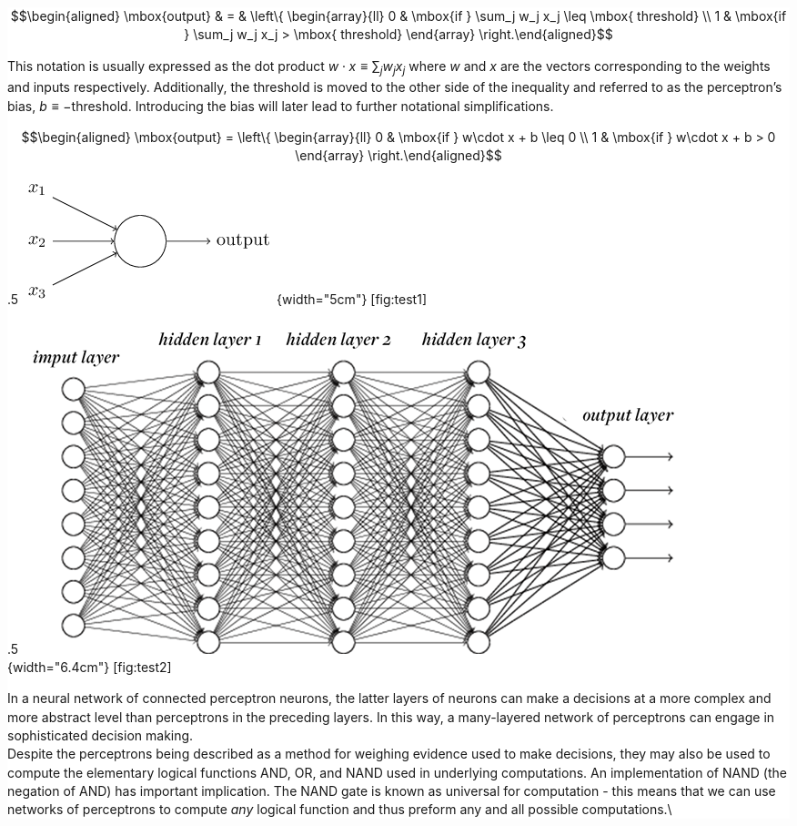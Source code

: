 $$\begin{aligned}
  \mbox{output} & = & \left\{ \begin{array}{ll}
      0 & \mbox{if } \sum_j w_j x_j \leq \mbox{ threshold} \\
      1 & \mbox{if } \sum_j w_j x_j > \mbox{ threshold}
      \end{array} \right.\end{aligned}$$

This notation is usually expressed as the dot product
$w \cdot x \equiv \sum_j w_j x_j$ where $w$ and $x$ are the vectors
corresponding to the weights and inputs respectively. Additionally, the
threshold is moved to the other side of the inequality and referred to
as the perceptron’s bias, $b \equiv -\mbox{threshold}$. Introducing the
bias will later lead to further notational simplifications.

$$\begin{aligned}
  \mbox{output} = \left\{ 
    \begin{array}{ll} 
      0 & \mbox{if } w\cdot x + b \leq 0 \\
      1 & \mbox{if } w\cdot x + b > 0
    \end{array}
  \right.\end{aligned}$$

<span>.5</span> ![image](perceptron1.png){width="5cm"} \[fig:test1\]

<span>.5</span> ![image](neural-net-layers.png){width="6.4cm"}
\[fig:test2\]

In a neural network of connected perceptron neurons, the latter layers
of neurons can make a decisions at a more complex and more abstract
level than perceptrons in the preceding layers. In this way, a
many-layered network of perceptrons can engage in sophisticated decision
making.\
Despite the perceptrons being described as a method for weighing
evidence used to make decisions, they may also be used to compute the
elementary logical functions AND, OR, and NAND used in underlying
computations. An implementation of NAND (the negation of AND) has
important implication. The NAND gate is known as universal for
computation - this means that we can use networks of perceptrons to
compute *any* logical function and thus preform any and all possible
computations.\
